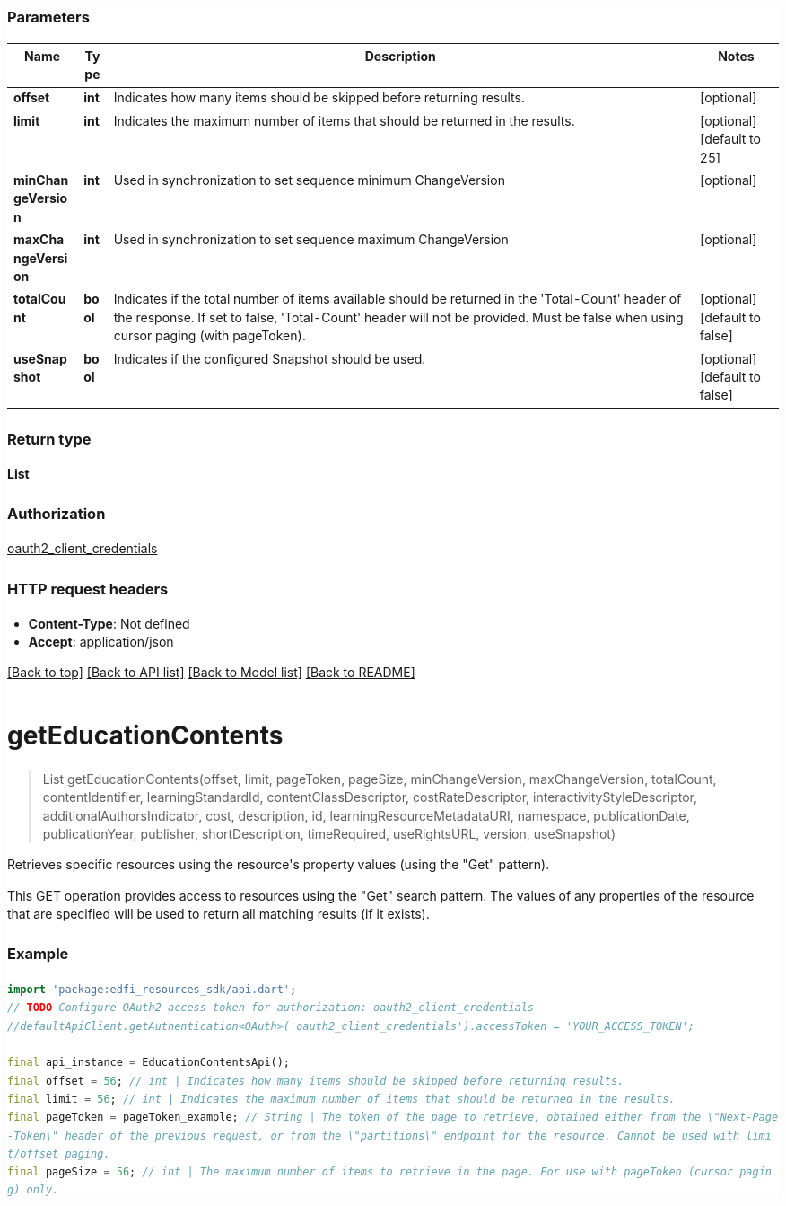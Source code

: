 ### Parameters

Name | Type | Description  | Notes
------------- | ------------- | ------------- | -------------
 **offset** | **int**| Indicates how many items should be skipped before returning results. | [optional] 
 **limit** | **int**| Indicates the maximum number of items that should be returned in the results. | [optional] [default to 25]
 **minChangeVersion** | **int**| Used in synchronization to set sequence minimum ChangeVersion | [optional] 
 **maxChangeVersion** | **int**| Used in synchronization to set sequence maximum ChangeVersion | [optional] 
 **totalCount** | **bool**| Indicates if the total number of items available should be returned in the 'Total-Count' header of the response.  If set to false, 'Total-Count' header will not be provided. Must be false when using cursor paging (with pageToken). | [optional] [default to false]
 **useSnapshot** | **bool**| Indicates if the configured Snapshot should be used. | [optional] [default to false]

### Return type

[**List<TrackedChangesEdFiEducationContentDelete>**](TrackedChangesEdFiEducationContentDelete.md)

### Authorization

[oauth2_client_credentials](../README.md#oauth2_client_credentials)

### HTTP request headers

 - **Content-Type**: Not defined
 - **Accept**: application/json

[[Back to top]](#) [[Back to API list]](../README.md#documentation-for-api-endpoints) [[Back to Model list]](../README.md#documentation-for-models) [[Back to README]](../README.md)

# **getEducationContents**
> List<EdFiEducationContent> getEducationContents(offset, limit, pageToken, pageSize, minChangeVersion, maxChangeVersion, totalCount, contentIdentifier, learningStandardId, contentClassDescriptor, costRateDescriptor, interactivityStyleDescriptor, additionalAuthorsIndicator, cost, description, id, learningResourceMetadataURI, namespace, publicationDate, publicationYear, publisher, shortDescription, timeRequired, useRightsURL, version, useSnapshot)

Retrieves specific resources using the resource's property values (using the \"Get\" pattern).

This GET operation provides access to resources using the \"Get\" search pattern.  The values of any properties of the resource that are specified will be used to return all matching results (if it exists).

### Example
```dart
import 'package:edfi_resources_sdk/api.dart';
// TODO Configure OAuth2 access token for authorization: oauth2_client_credentials
//defaultApiClient.getAuthentication<OAuth>('oauth2_client_credentials').accessToken = 'YOUR_ACCESS_TOKEN';

final api_instance = EducationContentsApi();
final offset = 56; // int | Indicates how many items should be skipped before returning results.
final limit = 56; // int | Indicates the maximum number of items that should be returned in the results.
final pageToken = pageToken_example; // String | The token of the page to retrieve, obtained either from the \"Next-Page-Token\" header of the previous request, or from the \"partitions\" endpoint for the resource. Cannot be used with limit/offset paging.
final pageSize = 56; // int | The maximum number of items to retrieve in the page. For use with pageToken (cursor paging) only.
```